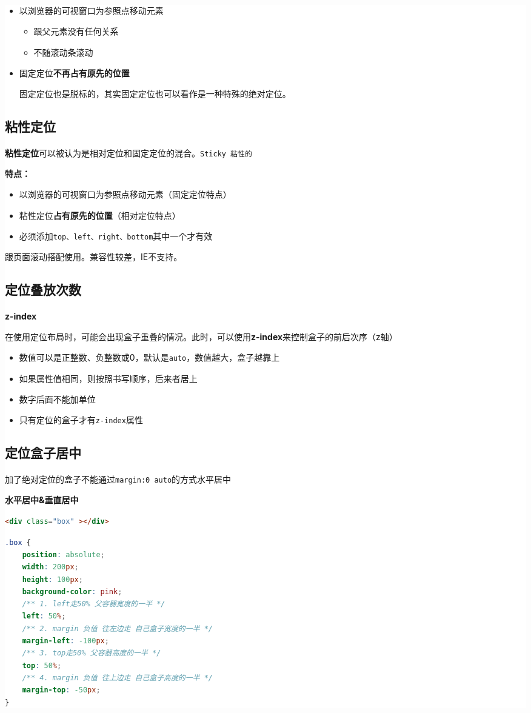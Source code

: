 * 以浏览器的可视窗口为参照点移动元素
  
  * 跟父元素没有任何关系
  
  * 不随滚动条滚动

* 固定定位**不再占有原先的位置**
  
  固定定位也是脱标的，其实固定定位也可以看作是一种特殊的绝对定位。

## 粘性定位

**粘性定位**可以被认为是相对定位和固定定位的混合。`Sticky 粘性的`

**特点：**

* 以浏览器的可视窗口为参照点移动元素（固定定位特点）

* 粘性定位**占有原先的位置**（相对定位特点）

* 必须添加`top、left、right、bottom`其中一个才有效

跟页面滚动搭配使用。兼容性较差，IE不支持。

## 定位叠放次数

**z-index**

在使用定位布局时，可能会出现盒子重叠的情况。此时，可以使用**z-index**来控制盒子的前后次序（z轴）

* 数值可以是正整数、负整数或0，默认是`auto`，数值越大，盒子越靠上

* 如果属性值相同，则按照书写顺序，后来者居上

* 数字后面不能加单位

* 只有定位的盒子才有`z-index`属性

## 定位盒子居中

加了绝对定位的盒子不能通过`margin:0 auto`的方式水平居中

**水平居中&垂直居中**

```html
<div class="box" ></div>
```

```css
.box {
    position: absolute;
    width: 200px;
    height: 100px;
    background-color: pink;
    /** 1. left走50% 父容器宽度的一半 */
    left: 50%;
    /** 2. margin 负值 往左边走 自己盒子宽度的一半 */
    margin-left: -100px;
    /** 3. top走50% 父容器高度的一半 */
    top: 50%;
    /** 4. margin 负值 往上边走 自己盒子高度的一半 */
    margin-top: -50px;
}
```
